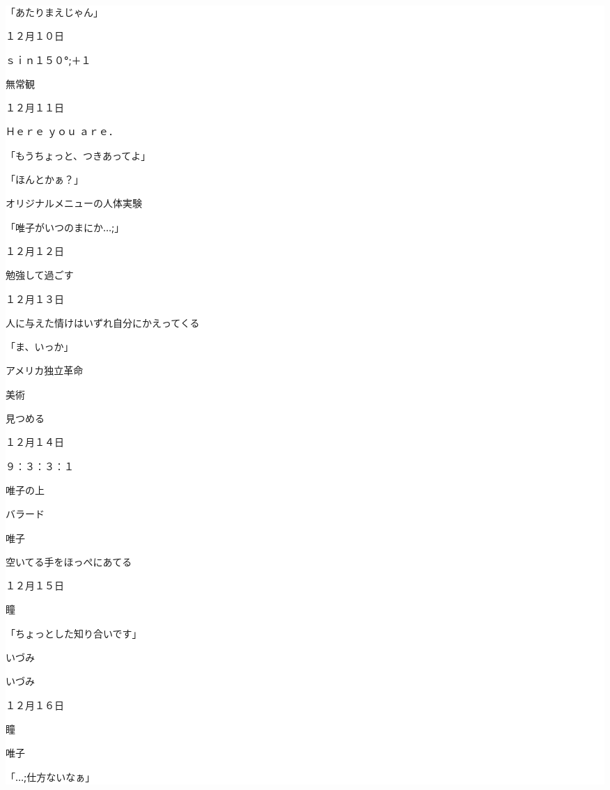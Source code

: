 「あたりまえじゃん」

１２月１０日

ｓｉｎ１５０°;＋１

無常観

１２月１１日

Ｈｅｒｅ ｙｏｕ ａｒｅ．

「もうちょっと、つきあってよ」

「ほんとかぁ？」

オリジナルメニューの人体実験

「唯子がいつのまにか…;」

１２月１２日

勉強して過ごす

１２月１３日

人に与えた情けはいずれ自分にかえってくる

「ま、いっか」

アメリカ独立革命

美術

見つめる

１２月１４日

９：３：３：１

唯子の上

バラード

唯子

空いてる手をほっぺにあてる

１２月１５日

瞳

「ちょっとした知り合いです」

いづみ

いづみ

１２月１６日

瞳

唯子

「…;仕方ないなぁ」
